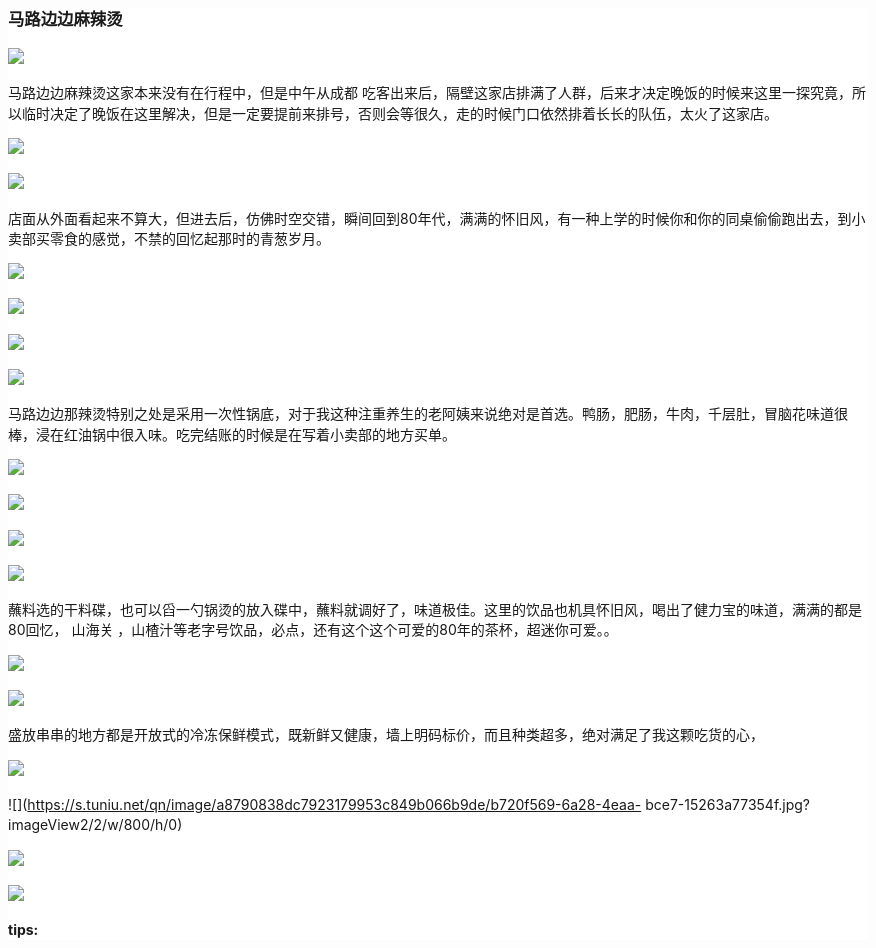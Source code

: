 ### 马路边边麻辣烫

![](https://s.tuniu.net/qn/image/a8790838dc7923179953c849b066b9de/928ae311-050e-4455-ab8a-be371a6c10de.jpg?imageView2/2/w/800/h/0)

马路边边麻辣烫这家本来没有在行程中，但是中午从成都
吃客出来后，隔壁这家店排满了人群，后来才决定晚饭的时候来这里一探究竟，所以临时决定了晚饭在这里解决，但是一定要提前来排号，否则会等很久，走的时候门口依然排着长长的队伍，太火了这家店。

![](https://s.tuniu.net/qn/image/a8790838dc7923179953c849b066b9de/cf953a71-d1af-4d22-a9e7-24dd90de44af.jpg?imageView2/2/w/800/h/0)

![](https://s.tuniu.net/qn/image/a8790838dc7923179953c849b066b9de/844b3567-0075-457e-959f-177f88b7a954.jpg?imageView2/2/w/800/h/0)

店面从外面看起来不算大，但进去后，仿佛时空交错，瞬间回到80年代，满满的怀旧风，有一种上学的时候你和你的同桌偷偷跑出去，到小卖部买零食的感觉，不禁的回忆起那时的青葱岁月。

![](https://s.tuniu.net/qn/image/a8790838dc7923179953c849b066b9de/ea5ef197-231b-4fe3-eea7-4a4d85e8a98f.jpg?imageView2/2/w/800/h/0)

![](https://s.tuniu.net/qn/image/a8790838dc7923179953c849b066b9de/0294b990-3de1-473e-abc1-343cdf7e3fd7.jpg?imageView2/2/w/800/h/0)

![](https://s.tuniu.net/qn/image/a8790838dc7923179953c849b066b9de/c66be75b-d77b-4554-bb3d-47acc3c2ec37.jpg?imageView2/2/w/800/h/0)

![](https://s.tuniu.net/qn/image/a8790838dc7923179953c849b066b9de/21c70086-c63c-49cc-89b1-eb229fc6973e.jpg?imageView2/2/w/800/h/0)

马路边边那辣烫特别之处是采用一次性锅底，对于我这种注重养生的老阿姨来说绝对是首选。鸭肠，肥肠，牛肉，千层肚，冒脑花味道很棒，浸在红油锅中很入味。吃完结账的时候是在写着小卖部的地方买单。

![](https://s.tuniu.net/qn/image/a8790838dc7923179953c849b066b9de/310df7ef-9594-4966-9b59-79e386bf92d6.jpg?imageView2/2/w/800/h/0)

![](https://s.tuniu.net/qn/image/a8790838dc7923179953c849b066b9de/9fd6edb5-9817-49a7-a35a-4b7d608acc55.jpg?imageView2/2/w/800/h/0)

![](https://s.tuniu.net/qn/image/a8790838dc7923179953c849b066b9de/6ebab134-e220-4ee2-8de7-d5b4d201c23d.jpg?imageView2/2/w/800/h/0)

![](https://s.tuniu.net/qn/image/a8790838dc7923179953c849b066b9de/75caccf7-9199-4f88-cb08-1e308ec728fe.jpg?imageView2/2/w/800/h/0)

蘸料选的干料碟，也可以舀一勺锅烫的放入碟中，蘸料就调好了，味道极佳。这里的饮品也机具怀旧风，喝出了健力宝的味道，满满的都是80回忆， 山海关
，山楂汁等老字号饮品，必点，还有这个这个可爱的80年的茶杯，超迷你可爱。。

![](https://s.tuniu.net/qn/image/a8790838dc7923179953c849b066b9de/8aad5fc7-835a-4fae-8247-479430c5dfd2.jpg?imageView2/2/w/800/h/0)

![](https://s.tuniu.net/qn/image/a8790838dc7923179953c849b066b9de/79fbde37-da6d-4244-d451-b2e3417a136a.jpg?imageView2/2/w/800/h/0)

盛放串串的地方都是开放式的冷冻保鲜模式，既新鲜又健康，墙上明码标价，而且种类超多，绝对满足了我这颗吃货的心，

![](https://s.tuniu.net/qn/image/a8790838dc7923179953c849b066b9de/909e42bc-9f6c-4e3a-e516-2f8f1491b822.jpg?imageView2/2/w/800/h/0)

![](https://s.tuniu.net/qn/image/a8790838dc7923179953c849b066b9de/b720f569-6a28-4eaa-
bce7-15263a77354f.jpg?imageView2/2/w/800/h/0)

![](https://s.tuniu.net/qn/image/a8790838dc7923179953c849b066b9de/26d42738-ebd0-4f4d-c557-0f2677cdb774.jpg?imageView2/2/w/800/h/0)

![](https://s.tuniu.net/qn/image/a8790838dc7923179953c849b066b9de/494a0880-5c8e-4783-b53b-1da9c5820042.jpg?imageView2/2/w/800/h/0)

**tips:**
